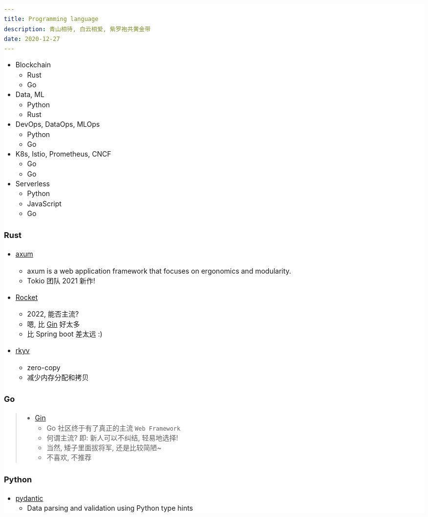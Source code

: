 ```yaml
---
title: Programming language
description: 青山相待, 白云相爱, 紫罗袍共黄金带
date: 2020-12-27
---
```


* Blockchain
  - Rust
  - Go
* Data, ML
  - Python
  - Rust
* DevOps, DataOps, MLOps
  - Python
  - Go
* K8s, Istio, Prometheus, CNCF
  - Go
  - Go
* Serverless
  - Python
  - JavaScript
  - Go

### Rust

* [axum](https://github.com/tokio-rs/axum)
  - axum is a web application framework that focuses on ergonomics and modularity.
  - Tokio 团队 2021 新作!

* [Rocket](https://github.com/SergioBenitez/Rocket)
  - 2022, 能否主流?
  - 嗯, 比 [Gin](https://github.com/gin-gonic/gin) 好太多
  - 比 Spring boot 差太远 :)

* [rkyv](https://github.com/djkoloski/rkyv)
  - zero-copy
  - 减少内存分配和拷贝

### Go

> * [Gin](https://github.com/gin-gonic/gin)
>   - Go 社区终于有了真正的主流 `Web Framework`
>   - 何谓主流? 即: 新人可以不纠结, 轻易地选择!
>   - 当然, 矮子里面拔将军, 还是比较简陋~
>   - 不喜欢, 不推荐

### Python

* [pydantic](https://github.com/samuelcolvin/pydantic)
  - Data parsing and validation using Python type hints
